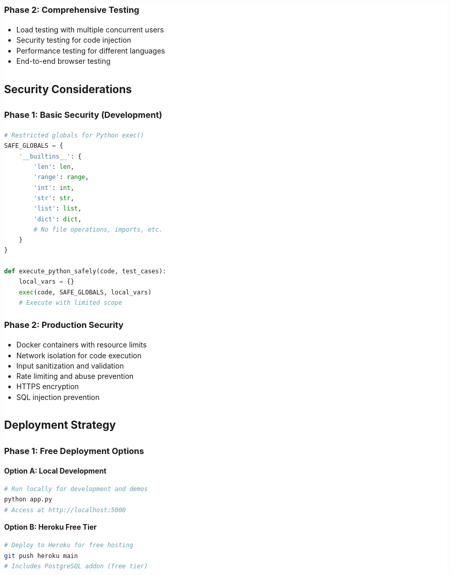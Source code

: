 ### Phase 2: Comprehensive Testing
- Load testing with multiple concurrent users
- Security testing for code injection
- Performance testing for different languages
- End-to-end browser testing

## Security Considerations

### Phase 1: Basic Security (Development)
```python
# Restricted globals for Python exec()
SAFE_GLOBALS = {
    '__builtins__': {
        'len': len,
        'range': range,
        'int': int,
        'str': str,
        'list': list,
        'dict': dict,
        # No file operations, imports, etc.
    }
}

def execute_python_safely(code, test_cases):
    local_vars = {}
    exec(code, SAFE_GLOBALS, local_vars)
    # Execute with limited scope
```

### Phase 2: Production Security
- Docker containers with resource limits
- Network isolation for code execution
- Input sanitization and validation
- Rate limiting and abuse prevention
- HTTPS encryption
- SQL injection prevention

## Deployment Strategy

### Phase 1: Free Deployment Options

**Option A: Local Development**
```bash
# Run locally for development and demos
python app.py
# Access at http://localhost:5000
```

**Option B: Heroku Free Tier**
```bash
# Deploy to Heroku for free hosting
git push heroku main
# Includes PostgreSQL addon (free tier)
```
